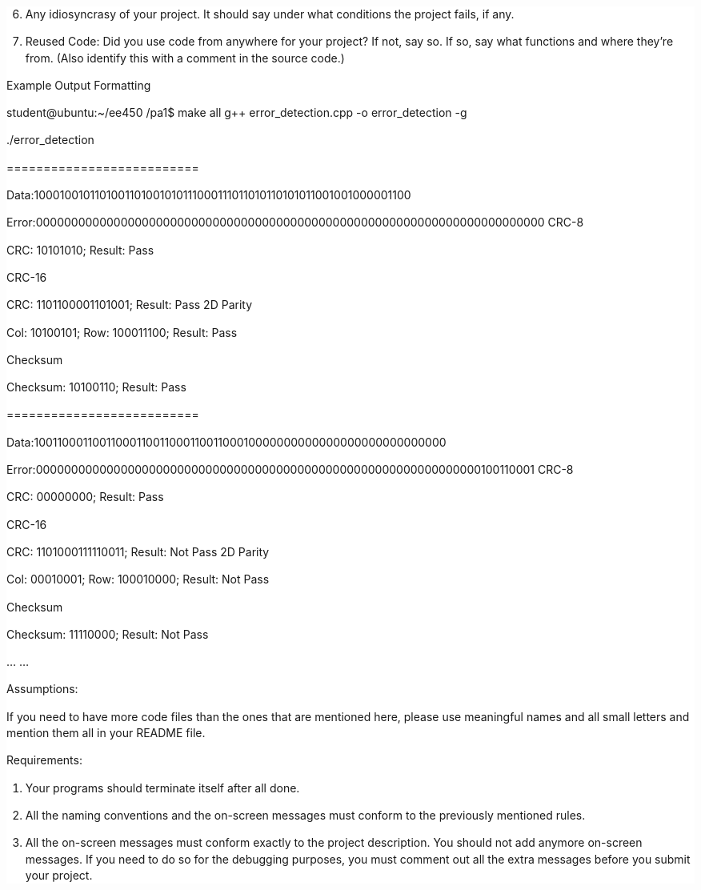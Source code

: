 6) Any idiosyncrasy of your project. It should say under what conditions the project fails, if any.

7) Reused Code: Did you use code from anywhere for your project? If not, say so. If so, say what functions and where they’re from. (Also identify this with a comment in the source code.)

Example Output Formatting

student@ubuntu:~/ee450 /pa1$ make all g++ error_detection.cpp -o error_detection -g

./error_detection

==========================

Data:1000100101101001101001010111000111011010110101011001001000001100

Error:000000000000000000000000000000000000000000000000000000000000000000000000 CRC-8

CRC: 10101010; Result: Pass

CRC-16

CRC: 1101100001101001; Result: Pass 2D Parity

Col: 10100101; Row: 100011100; Result: Pass

Checksum

Checksum: 10100110; Result: Pass

==========================

Data:1001100011001100011001100011001100010000000000000000000000000000

Error:000000000000000000000000000000000000000000000000000000000000000100110001 CRC-8

CRC: 00000000; Result: Pass

CRC-16

CRC: 1101000111110011; Result: Not Pass 2D Parity

Col: 00010001; Row: 100010000; Result: Not Pass

Checksum

Checksum: 11110000; Result: Not Pass

… …

Assumptions:

If you need to have more code files than the ones that are mentioned here, please use meaningful names and all small letters and mention them all in your README file.

Requirements:

1. Your programs should terminate itself after all done.

2. All the naming conventions and the on-screen messages must conform to the previously mentioned rules.

3. All the on-screen messages must conform exactly to the project description. You should not add anymore on-screen messages. If you need to do so for the debugging purposes, you must comment out all the extra messages before you submit your project.
